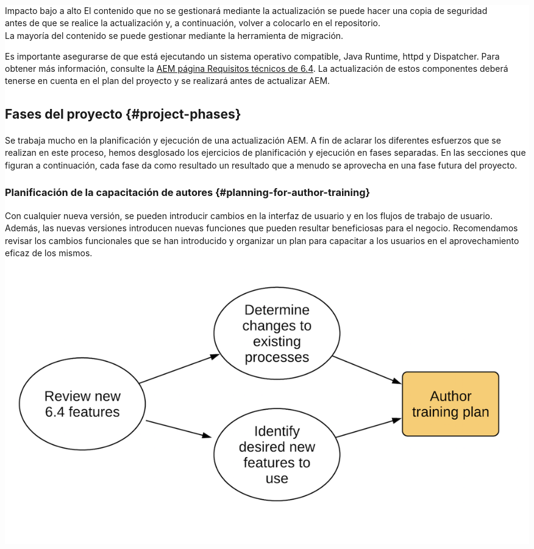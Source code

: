    <td>Impacto bajo a alto</td> 
   <td>El contenido que no se gestionará mediante la actualización se puede hacer una copia de seguridad<br /> antes de que se realice la actualización y, a continuación, volver a colocarlo en el repositorio.<br /> La mayoría del contenido se puede gestionar mediante la herramienta de migración.</td> 
  </tr>
 </tbody>
</table>

Es importante asegurarse de que está ejecutando un sistema operativo compatible, Java Runtime, httpd y Dispatcher. Para obtener más información, consulte la [AEM página Requisitos técnicos de 6.4](/help/sites-deploying/technical-requirements.md). La actualización de estos componentes deberá tenerse en cuenta en el plan del proyecto y se realizará antes de actualizar AEM.

## Fases del proyecto {#project-phases}

Se trabaja mucho en la planificación y ejecución de una actualización AEM. A fin de aclarar los diferentes esfuerzos que se realizan en este proceso, hemos desglosado los ejercicios de planificación y ejecución en fases separadas. En las secciones que figuran a continuación, cada fase da como resultado un resultado que a menudo se aprovecha en una fase futura del proyecto.

### Planificación de la capacitación de autores {#planning-for-author-training}

Con cualquier nueva versión, se pueden introducir cambios en la interfaz de usuario y en los flujos de trabajo de usuario. Además, las nuevas versiones introducen nuevas funciones que pueden resultar beneficiosas para el negocio. Recomendamos revisar los cambios funcionales que se han introducido y organizar un plan para capacitar a los usuarios en el aprovechamiento eficaz de los mismos.

![screen_shot_2018-04-04at121206](assets/screen_shot_2018-04-04at121206.png)
